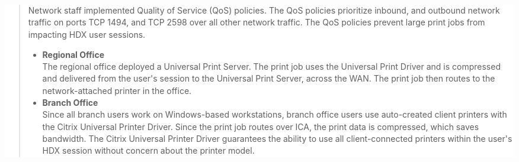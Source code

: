   >    Network staff implemented Quality of Service (QoS) policies. The QoS policies prioritize inbound, and outbound network traffic on ports TCP 1494, and TCP 2598 over all other network traffic. The QoS policies prevent large print jobs from impacting HDX user sessions.
  >-  **Regional Office**  
  >    The regional office deployed a Universal Print Server. The print job uses the Universal Print Driver and is compressed and delivered from the user's session to the Universal Print Server, across the WAN. The print job then routes to the network-attached printer in the office.
  >-  **Branch Office**  
  >    Since all branch users work on Windows-based workstations, branch office users use auto-created client printers with the Citrix Universal Printer Driver. Since the print job routes over ICA, the print data is compressed, which saves bandwidth. The Citrix Universal Printer Driver guarantees the ability to use all client-connected printers within the user's HDX session without concern about the printer model.
